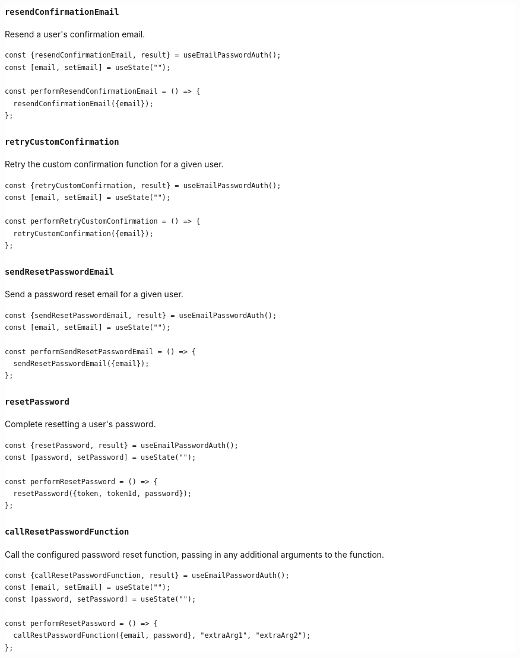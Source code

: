 ### `resendConfirmationEmail`
Resend a user's confirmation email.
```tsx
const {resendConfirmationEmail, result} = useEmailPasswordAuth();
const [email, setEmail] = useState("");

const performResendConfirmationEmail = () => {
  resendConfirmationEmail({email});
};
```

### `retryCustomConfirmation`
Retry the custom confirmation function for a given user.
```tsx
const {retryCustomConfirmation, result} = useEmailPasswordAuth();
const [email, setEmail] = useState("");

const performRetryCustomConfirmation = () => {
  retryCustomConfirmation({email});
};
```

### `sendResetPasswordEmail`
Send a password reset email for a given user.
```tsx
const {sendResetPasswordEmail, result} = useEmailPasswordAuth();
const [email, setEmail] = useState("");

const performSendResetPasswordEmail = () => {
  sendResetPasswordEmail({email});
};
```

### `resetPassword`
Complete resetting a user's password.
```tsx
const {resetPassword, result} = useEmailPasswordAuth();
const [password, setPassword] = useState("");

const performResetPassword = () => {
  resetPassword({token, tokenId, password});
};
```

### `callResetPasswordFunction`
Call the configured password reset function, passing in any additional
arguments to the function.
```tsx
const {callResetPasswordFunction, result} = useEmailPasswordAuth();
const [email, setEmail] = useState("");
const [password, setPassword] = useState("");

const performResetPassword = () => {
  callRestPasswordFunction({email, password}, "extraArg1", "extraArg2");
};
```

